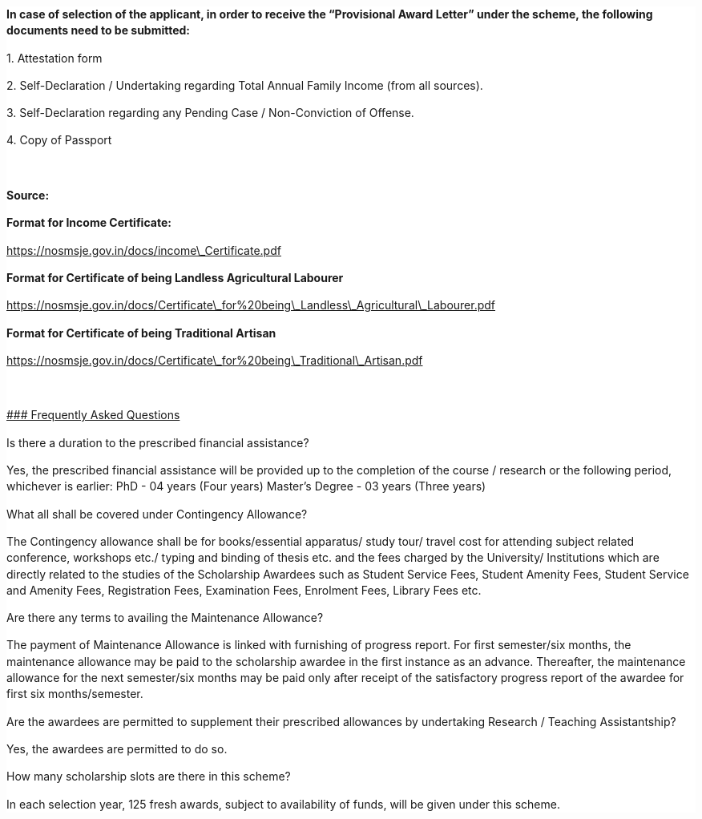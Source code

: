 ﻿

**In case of selection of the applicant, in order to receive the “Provisional Award Letter” under the scheme, the following documents need to be submitted:**

1\. Attestation form

2\. Self-Declaration / Undertaking regarding Total Annual Family Income (from all sources).

3\. Self-Declaration regarding any Pending Case / Non-Conviction of Offense.

4\. Copy of Passport

﻿

**Source:**

**Format for Income Certificate:**

https://nosmsje.gov.in/docs/income\_Certificate.pdf

**Format for Certificate of being Landless Agricultural Labourer**

https://nosmsje.gov.in/docs/Certificate\_for%20being\_Landless\_Agricultural\_Labourer.pdf

**Format for Certificate of being Traditional Artisan**

https://nosmsje.gov.in/docs/Certificate\_for%20being\_Traditional\_Artisan.pdf

﻿

[### Frequently Asked Questions](https://www.myscheme.gov.in/schemes/nos-sc#faqs)

Is there a duration to the prescribed financial assistance?

Yes, the prescribed financial assistance will be provided up to the completion of the course / research or the following period, whichever is earlier: PhD - 04 years (Four years) Master’s Degree - 03 years (Three years)

What all shall be covered under Contingency Allowance?

The Contingency allowance shall be for books/essential apparatus/ study tour/ travel cost for attending subject related conference, workshops etc./ typing and binding of thesis etc. and the fees charged by the University/ Institutions which are directly related to the studies of the Scholarship Awardees such as Student Service Fees, Student Amenity Fees, Student Service and Amenity Fees, Registration Fees, Examination Fees, Enrolment Fees, Library Fees etc.

Are there any terms to availing the Maintenance Allowance?

The payment of Maintenance Allowance is linked with furnishing of progress report. For first semester/six months, the maintenance allowance may be paid to the scholarship awardee in the first instance as an advance. Thereafter, the maintenance allowance for the next semester/six months may be paid only after receipt of the satisfactory progress report of the awardee for first six months/semester.

Are the awardees are permitted to supplement their prescribed allowances by undertaking Research / Teaching Assistantship?

Yes, the awardees are permitted to do so.

How many scholarship slots are there in this scheme?

In each selection year, 125 fresh awards, subject to availability of funds, will be given under this scheme.
